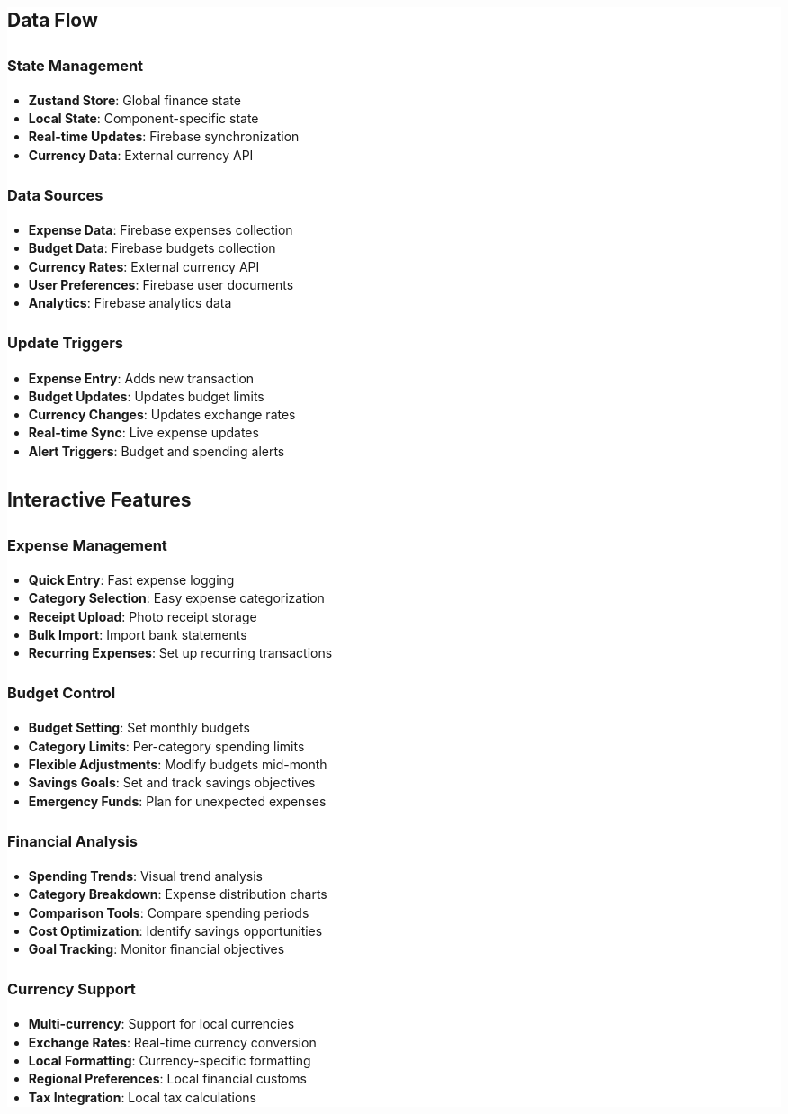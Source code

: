 ## Data Flow

### State Management
- **Zustand Store**: Global finance state
- **Local State**: Component-specific state
- **Real-time Updates**: Firebase synchronization
- **Currency Data**: External currency API

### Data Sources
- **Expense Data**: Firebase expenses collection
- **Budget Data**: Firebase budgets collection
- **Currency Rates**: External currency API
- **User Preferences**: Firebase user documents
- **Analytics**: Firebase analytics data

### Update Triggers
- **Expense Entry**: Adds new transaction
- **Budget Updates**: Updates budget limits
- **Currency Changes**: Updates exchange rates
- **Real-time Sync**: Live expense updates
- **Alert Triggers**: Budget and spending alerts

## Interactive Features

### Expense Management
- **Quick Entry**: Fast expense logging
- **Category Selection**: Easy expense categorization
- **Receipt Upload**: Photo receipt storage
- **Bulk Import**: Import bank statements
- **Recurring Expenses**: Set up recurring transactions

### Budget Control
- **Budget Setting**: Set monthly budgets
- **Category Limits**: Per-category spending limits
- **Flexible Adjustments**: Modify budgets mid-month
- **Savings Goals**: Set and track savings objectives
- **Emergency Funds**: Plan for unexpected expenses

### Financial Analysis
- **Spending Trends**: Visual trend analysis
- **Category Breakdown**: Expense distribution charts
- **Comparison Tools**: Compare spending periods
- **Cost Optimization**: Identify savings opportunities
- **Goal Tracking**: Monitor financial objectives

### Currency Support
- **Multi-currency**: Support for local currencies
- **Exchange Rates**: Real-time currency conversion
- **Local Formatting**: Currency-specific formatting
- **Regional Preferences**: Local financial customs
- **Tax Integration**: Local tax calculations

